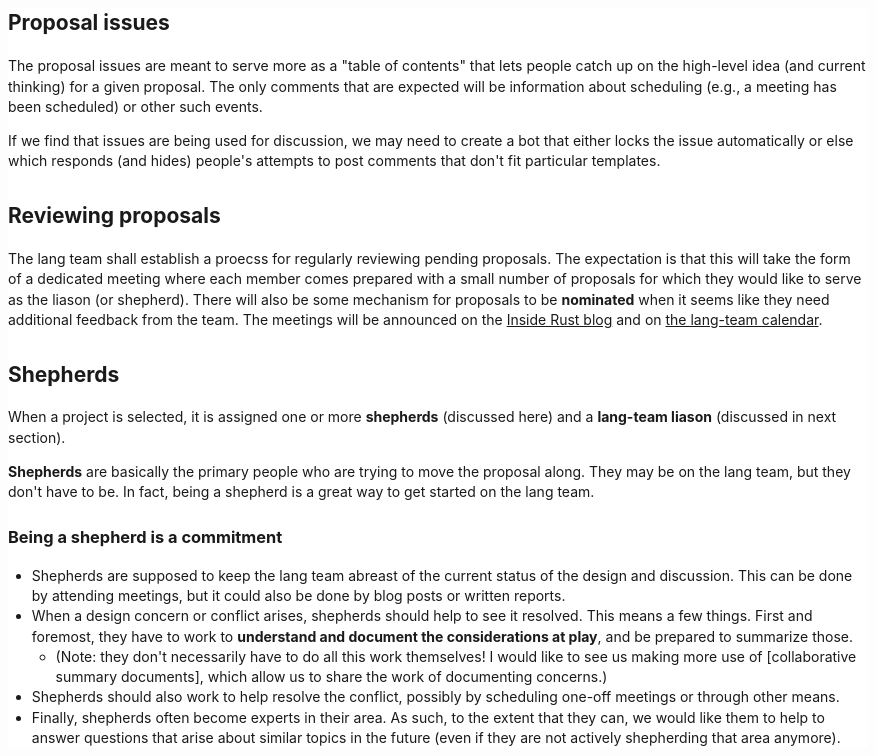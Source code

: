 ## Proposal issues

The proposal issues are meant to serve more as a "table of contents"
that lets people catch up on the high-level idea (and current
thinking) for a given proposal. The only comments that are expected
will be information about scheduling (e.g., a meeting has been
scheduled) or other such events.

If we find that issues are being used for discussion, we may need to
create a bot that either locks the issue automatically or else which
responds (and hides) people's attempts to post comments that don't fit
particular templates.

## Reviewing proposals

The lang team shall establish a proecss for regularly reviewing
pending proposals. The expectation is that this will take the form of
a dedicated meeting where each member comes prepared with a small
number of proposals for which they would like to serve as the liason
(or shepherd). There will also be some mechanism for proposals to be
**nominated** when it seems like they need additional feedback from
the team. The meetings will be announced on the [Inside Rust blog] and
on [the lang-team calendar].

[Inside Rust blog]: https://blog.rust-lang.org/inside-rust/
[the lang-team calendar]: https://github.com/rust-lang/lang-team/#meeting-calendar

## Shepherds

When a project is selected, it is assigned one or more **shepherds**
(discussed here) and a **lang-team liason** (discussed in next
section).

**Shepherds** are basically the primary people who are trying to move
the proposal along. They may be on the lang team, but they don't have
to be. In fact, being a shepherd is a great way to get started on the
lang team.

### Being a shepherd is a commitment

* Shepherds are supposed to keep the lang team abreast of
  the current status of the design and discussion. This can be done by
  attending meetings, but it could also be done by blog posts or
  written reports.
* When a design concern or conflict arises, shepherds should help to
  see it resolved. This means a few things. First and foremost, they
  have to work to **understand and document the considerations at
  play**, and be prepared to summarize those.
    * (Note: they don't necessarily have to do all this work
      themselves! I would like to see us making more use of
      [collaborative summary documents], which allow us to share the
      work of documenting concerns.)
* Shepherds should also work to help resolve the conflict, possibly by
  scheduling one-off meetings or through other means.
* Finally, shepherds often become experts in their area. As such, to
  the extent that they can, we would like them to help to answer
  questions that arise about similar topics in the future (even if
  they are not actively shepherding that area anymore).


[summary]: #summary
[motivation]: #motivation
[guide-level-explanation]: #guide-level-explanation
[reference-level-explanation]: #reference-level-explanation
[3.0]: http://smallcultfollowing.com/babysteps/blog/2019/09/11/aic-shepherds-3-0/
[`project-ffi-unwind`]: https://github.com/rust-lang/project-ffi-unwind/
[drawbacks]: #drawbacks
[rationale-and-alternatives]: #rationale-and-alternatives
[prior-art]: #prior-art
[unresolved-questions]: #unresolved-questions
[future-possibilities]: #future-possibilities